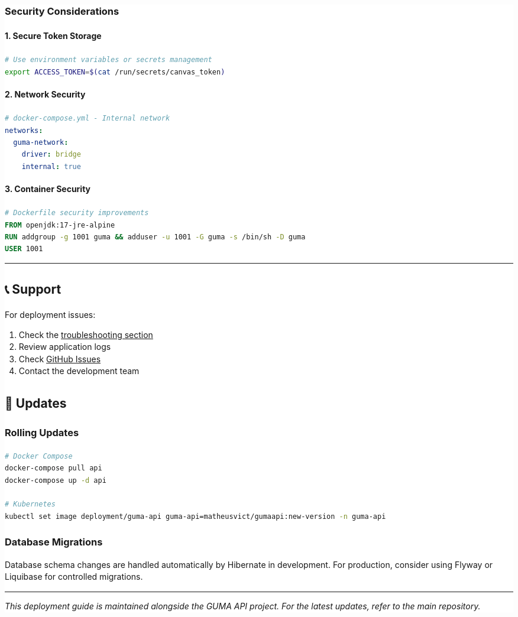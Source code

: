 ### Security Considerations

#### 1. Secure Token Storage
```bash
# Use environment variables or secrets management
export ACCESS_TOKEN=$(cat /run/secrets/canvas_token)
```

#### 2. Network Security
```yaml
# docker-compose.yml - Internal network
networks:
  guma-network:
    driver: bridge
    internal: true
```

#### 3. Container Security
```dockerfile
# Dockerfile security improvements
FROM openjdk:17-jre-alpine
RUN addgroup -g 1001 guma && adduser -u 1001 -G guma -s /bin/sh -D guma
USER 1001
```

---

## 📞 Support

For deployment issues:
1. Check the [troubleshooting section](#-troubleshooting)
2. Review application logs
3. Check [GitHub Issues](https://github.com/Opaleiros-Foundation/guma-api/issues)
4. Contact the development team

## 🔄 Updates

### Rolling Updates
```bash
# Docker Compose
docker-compose pull api
docker-compose up -d api

# Kubernetes
kubectl set image deployment/guma-api guma-api=matheusvict/gumaapi:new-version -n guma-api
```

### Database Migrations
Database schema changes are handled automatically by Hibernate in development. For production, consider using Flyway or Liquibase for controlled migrations.

---

*This deployment guide is maintained alongside the GUMA API project. For the latest updates, refer to the main repository.*